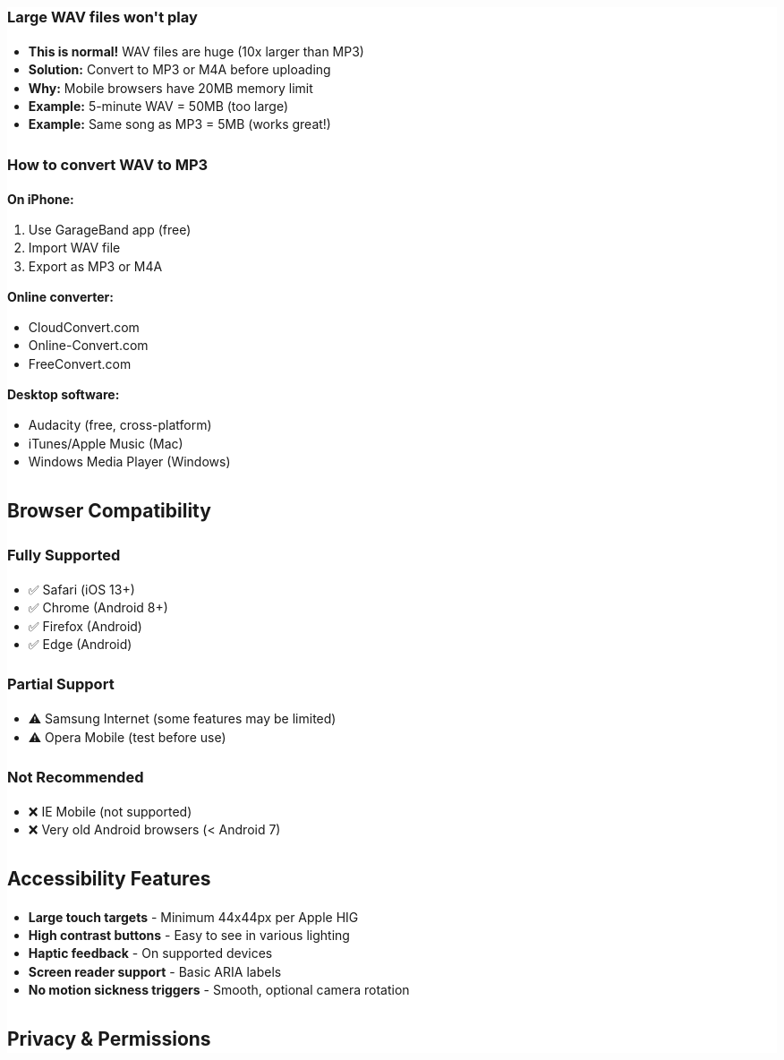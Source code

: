 ### Large WAV files won't play
- **This is normal!** WAV files are huge (10x larger than MP3)
- **Solution:** Convert to MP3 or M4A before uploading
- **Why:** Mobile browsers have 20MB memory limit
- **Example:** 5-minute WAV = 50MB (too large)
- **Example:** Same song as MP3 = 5MB (works great!)

### How to convert WAV to MP3
**On iPhone:**
1. Use GarageBand app (free)
2. Import WAV file
3. Export as MP3 or M4A

**Online converter:**
- CloudConvert.com
- Online-Convert.com
- FreeConvert.com

**Desktop software:**
- Audacity (free, cross-platform)
- iTunes/Apple Music (Mac)
- Windows Media Player (Windows)

## Browser Compatibility

### Fully Supported
- ✅ Safari (iOS 13+)
- ✅ Chrome (Android 8+)
- ✅ Firefox (Android)
- ✅ Edge (Android)

### Partial Support
- ⚠️ Samsung Internet (some features may be limited)
- ⚠️ Opera Mobile (test before use)

### Not Recommended
- ❌ IE Mobile (not supported)
- ❌ Very old Android browsers (< Android 7)

## Accessibility Features

- **Large touch targets** - Minimum 44x44px per Apple HIG
- **High contrast buttons** - Easy to see in various lighting
- **Haptic feedback** - On supported devices
- **Screen reader support** - Basic ARIA labels
- **No motion sickness triggers** - Smooth, optional camera rotation

## Privacy & Permissions
